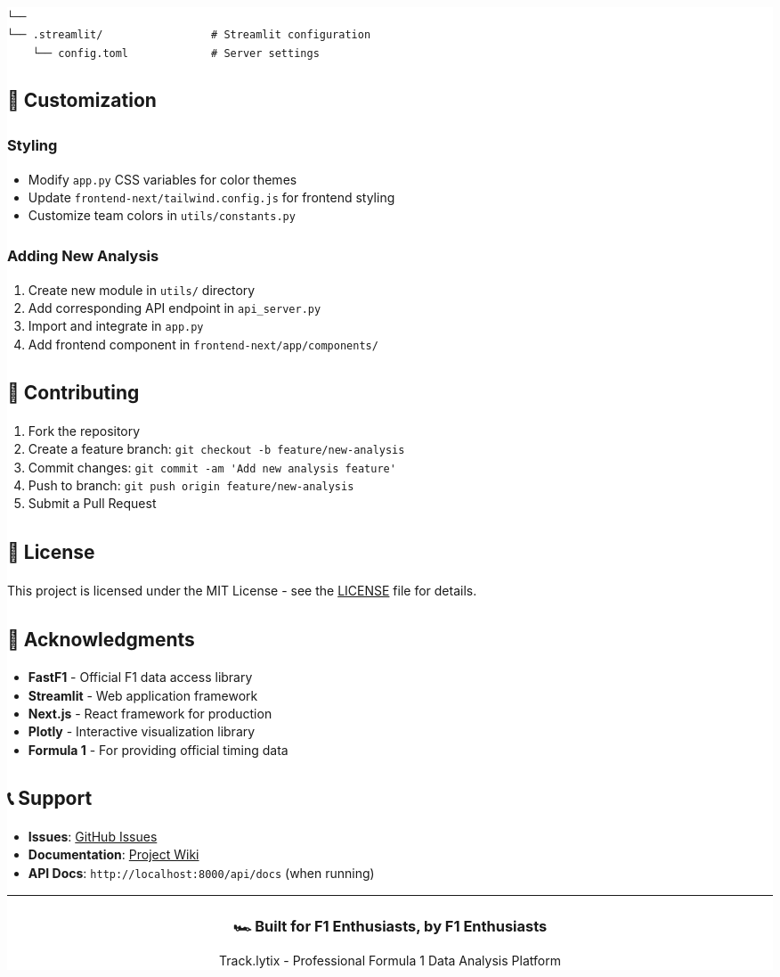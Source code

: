 ```
└── 
└── .streamlit/                 # Streamlit configuration
    └── config.toml             # Server settings
```

## 🎨 Customization

### Styling
- Modify `app.py` CSS variables for color themes
- Update `frontend-next/tailwind.config.js` for frontend styling
- Customize team colors in `utils/constants.py`

### Adding New Analysis
1. Create new module in `utils/` directory
2. Add corresponding API endpoint in `api_server.py`
3. Import and integrate in `app.py`
4. Add frontend component in `frontend-next/app/components/`

## 🤝 Contributing

1. Fork the repository
2. Create a feature branch: `git checkout -b feature/new-analysis`
3. Commit changes: `git commit -am 'Add new analysis feature'`
4. Push to branch: `git push origin feature/new-analysis`
5. Submit a Pull Request

## 📄 License

This project is licensed under the MIT License - see the [LICENSE](LICENSE) file for details.

## 🙏 Acknowledgments

- **FastF1** - Official F1 data access library
- **Streamlit** - Web application framework
- **Next.js** - React framework for production
- **Plotly** - Interactive visualization library
- **Formula 1** - For providing official timing data

## 📞 Support

- **Issues**: [GitHub Issues](https://github.com/your-username/track-lytix/issues)
- **Documentation**: [Project Wiki](https://github.com/your-username/track-lytix/wiki)
- **API Docs**: `http://localhost:8000/api/docs` (when running)

---

<div align="center">
  <h3>🏎️ Built for F1 Enthusiasts, by F1 Enthusiasts</h3>
  <p>Track.lytix - Professional Formula 1 Data Analysis Platform</p>
</div>